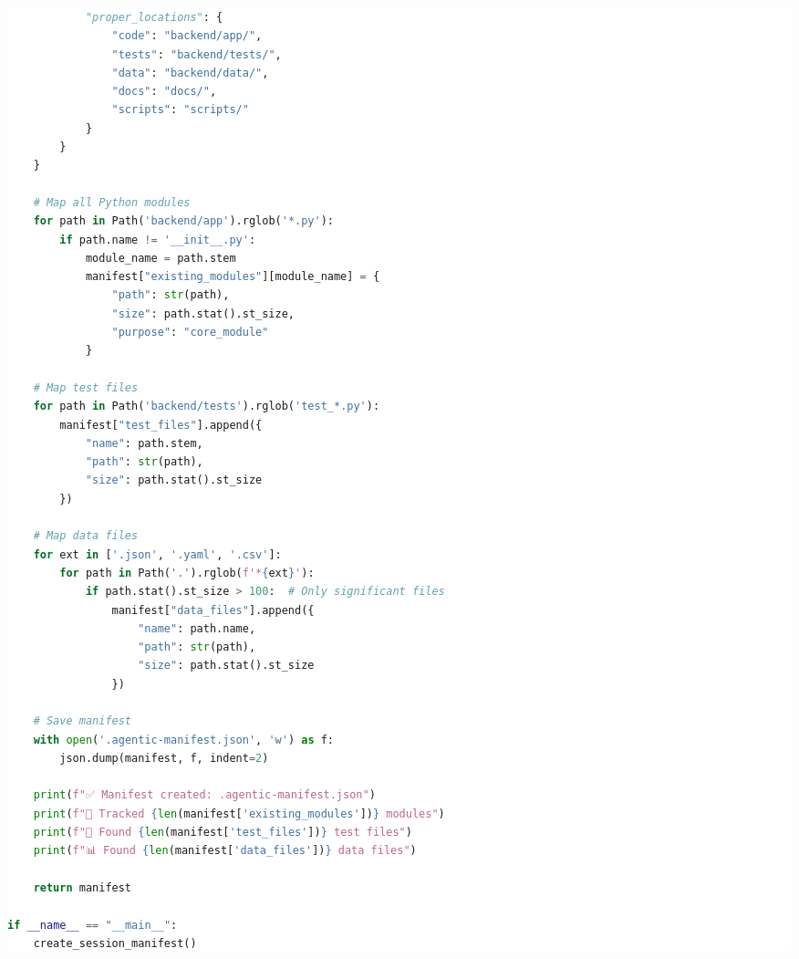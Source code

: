 ```python
            "proper_locations": {
                "code": "backend/app/",
                "tests": "backend/tests/",
                "data": "backend/data/",
                "docs": "docs/",
                "scripts": "scripts/"
            }
        }
    }
    
    # Map all Python modules
    for path in Path('backend/app').rglob('*.py'):
        if path.name != '__init__.py':
            module_name = path.stem
            manifest["existing_modules"][module_name] = {
                "path": str(path),
                "size": path.stat().st_size,
                "purpose": "core_module"
            }
    
    # Map test files
    for path in Path('backend/tests').rglob('test_*.py'):
        manifest["test_files"].append({
            "name": path.stem,
            "path": str(path),
            "size": path.stat().st_size
        })
    
    # Map data files
    for ext in ['.json', '.yaml', '.csv']:
        for path in Path('.').rglob(f'*{ext}'):
            if path.stat().st_size > 100:  # Only significant files
                manifest["data_files"].append({
                    "name": path.name,
                    "path": str(path),
                    "size": path.stat().st_size
                })
    
    # Save manifest
    with open('.agentic-manifest.json', 'w') as f:
        json.dump(manifest, f, indent=2)
    
    print(f"✅ Manifest created: .agentic-manifest.json")
    print(f"📁 Tracked {len(manifest['existing_modules'])} modules")
    print(f"🧪 Found {len(manifest['test_files'])} test files")
    print(f"📊 Found {len(manifest['data_files'])} data files")
    
    return manifest

if __name__ == "__main__":
    create_session_manifest()
```
